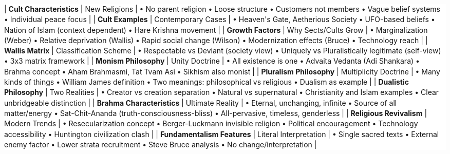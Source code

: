 | **Cult Characteristics**       | New Religions          | • No parent religion • Loose structure • Customers not members • Vague belief systems • Individual peace focus                                       |
| **Cult Examples**              | Contemporary Cases     | • Heaven's Gate, Aetherious Society • UFO-based beliefs • Nation of Islam (context dependent) • Hare Krishna movement                                |
| **Growth Factors**             | Why Sects/Cults Grow   | • Marginalization (Weber) • Relative deprivation (Wallis) • Rapid social change (Wilson) • Modernization effects (Bruce) • Technology reach          |
| **Wallis Matrix**              | Classification Scheme  | • Respectable vs Deviant (society view) • Uniquely vs Pluralistically legitimate (self-view) • 3x3 matrix framework                                  |
| **Monism Philosophy**          | Unity Doctrine         | • All existence is one • Advaita Vedanta (Adi Shankara) • Brahma concept • Aham Brahmasmi, Tat Tvam Asi • Sikhism also monist                        |
| **Pluralism Philosophy**       | Multiplicity Doctrine  | • Many kinds of things • William James definition • Two meanings: philosophical vs religious • Dualism as example                                    |
| **Dualistic Philosophy**       | Two Realities          | • Creator vs creation separation • Natural vs supernatural • Christianity and Islam examples • Clear unbridgeable distinction                        |
| **Brahma Characteristics**     | Ultimate Reality       | • Eternal, unchanging, infinite • Source of all matter/energy • Sat-Chit-Ananda (truth-consciousness-bliss) • All-pervasive, timeless, genderless    |
| **Religious Revivalism**       | Modern Trends          | • Resecularization concept • Berger-Luckmann invisible religion • Political encouragement • Technology accessibility • Huntington civilization clash |
| **Fundamentalism Features**    | Literal Interpretation | • Single sacred texts • External enemy factor • Lower strata recruitment • Steve Bruce analysis • No change/interpretation                           |
